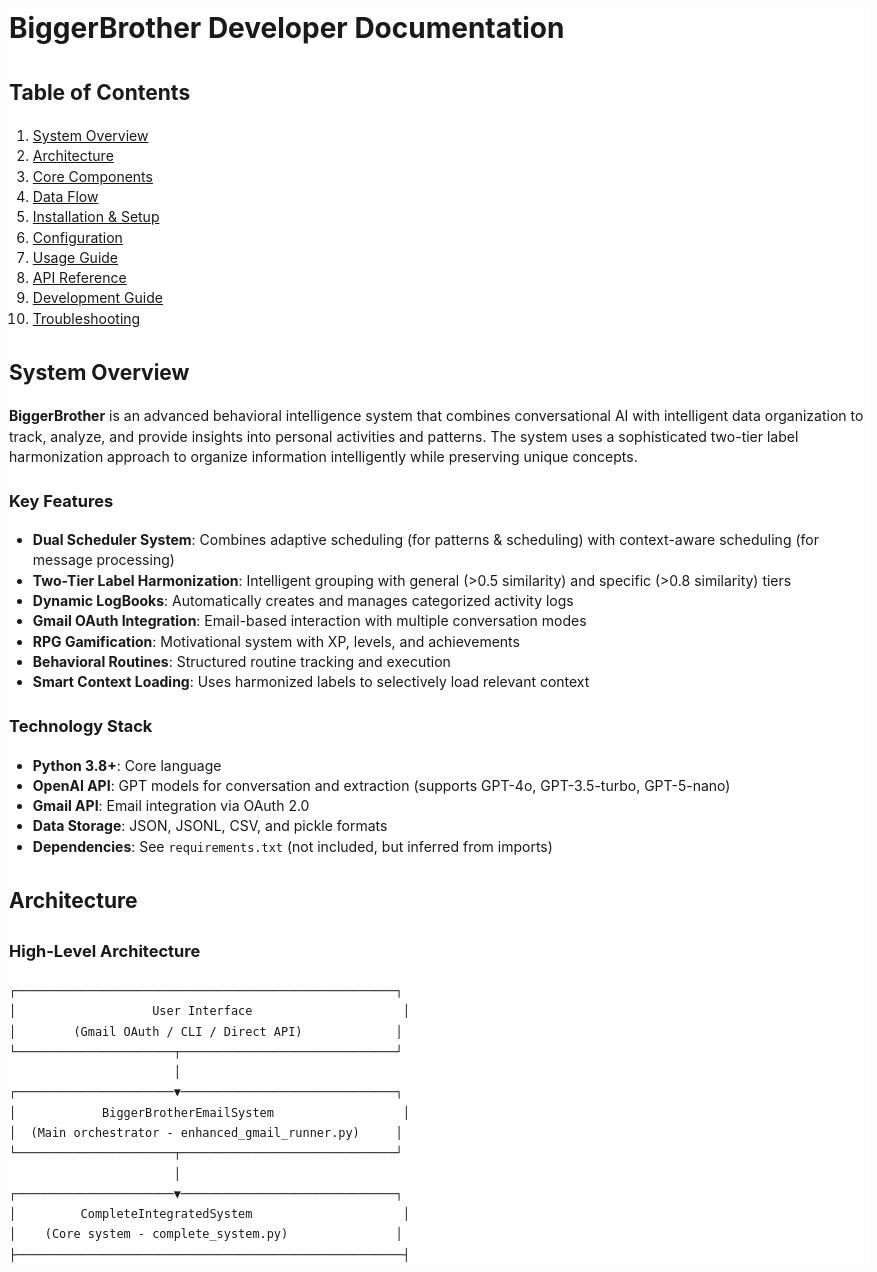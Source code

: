 # BiggerBrother Developer Documentation

## Table of Contents
1. [System Overview](#system-overview)
2. [Architecture](#architecture)
3. [Core Components](#core-components)
4. [Data Flow](#data-flow)
5. [Installation & Setup](#installation--setup)
6. [Configuration](#configuration)
7. [Usage Guide](#usage-guide)
8. [API Reference](#api-reference)
9. [Development Guide](#development-guide)
10. [Troubleshooting](#troubleshooting)

## System Overview

**BiggerBrother** is an advanced behavioral intelligence system that combines conversational AI with intelligent data organization to track, analyze, and provide insights into personal activities and patterns. The system uses a sophisticated two-tier label harmonization approach to organize information intelligently while preserving unique concepts.

### Key Features

- **Dual Scheduler System**: Combines adaptive scheduling (for patterns & scheduling) with context-aware scheduling (for message processing)
- **Two-Tier Label Harmonization**: Intelligent grouping with general (>0.5 similarity) and specific (>0.8 similarity) tiers
- **Dynamic LogBooks**: Automatically creates and manages categorized activity logs
- **Gmail OAuth Integration**: Email-based interaction with multiple conversation modes
- **RPG Gamification**: Motivational system with XP, levels, and achievements
- **Behavioral Routines**: Structured routine tracking and execution
- **Smart Context Loading**: Uses harmonized labels to selectively load relevant context

### Technology Stack

- **Python 3.8+**: Core language
- **OpenAI API**: GPT models for conversation and extraction (supports GPT-4o, GPT-3.5-turbo, GPT-5-nano)
- **Gmail API**: Email integration via OAuth 2.0
- **Data Storage**: JSON, JSONL, CSV, and pickle formats
- **Dependencies**: See `requirements.txt` (not included, but inferred from imports)

## Architecture

### High-Level Architecture

```
┌─────────────────────────────────────────────────────┐
│                   User Interface                     │
│        (Gmail OAuth / CLI / Direct API)             │
└──────────────────────┬──────────────────────────────┘
                       │
┌──────────────────────▼──────────────────────────────┐
│            BiggerBrotherEmailSystem                  │
│  (Main orchestrator - enhanced_gmail_runner.py)     │
└──────────────────────┬──────────────────────────────┘
                       │
┌──────────────────────▼──────────────────────────────┐
│         CompleteIntegratedSystem                     │
│    (Core system - complete_system.py)               │
├──────────────────────────────────────────────────────┤
```